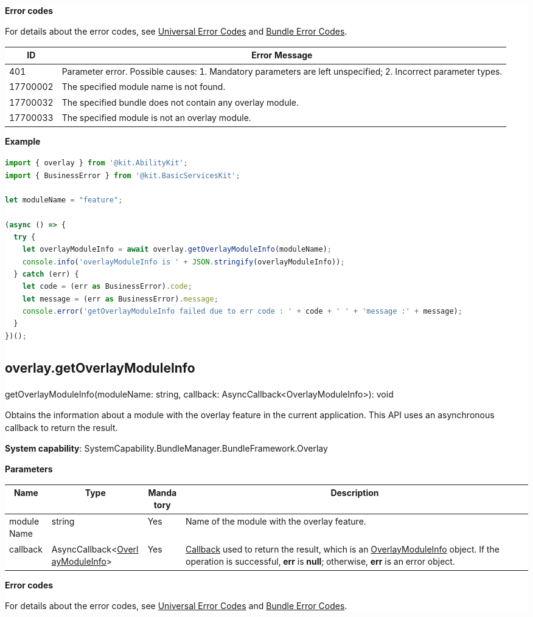**Error codes**

For details about the error codes, see [Universal Error Codes](../errorcode-universal.md) and [Bundle Error Codes](errorcode-bundle.md).

| ID| Error Message                               |
| ------ | -------------------------------------- |
| 401 | Parameter error. Possible causes: 1. Mandatory parameters are left unspecified; 2. Incorrect parameter types.|
| 17700002 | The specified module name is not found. |
| 17700032 | The specified bundle does not contain any overlay module. |
| 17700033 | The specified module is not an overlay module. |

**Example**

```ts
import { overlay } from '@kit.AbilityKit';
import { BusinessError } from '@kit.BasicServicesKit';

let moduleName = "feature";

(async () => {
  try {
    let overlayModuleInfo = await overlay.getOverlayModuleInfo(moduleName);
    console.info('overlayModuleInfo is ' + JSON.stringify(overlayModuleInfo));
  } catch (err) {
    let code = (err as BusinessError).code;
    let message = (err as BusinessError).message;
    console.error('getOverlayModuleInfo failed due to err code : ' + code + ' ' + 'message :' + message);
  }
})();
```

## overlay.getOverlayModuleInfo

getOverlayModuleInfo(moduleName: string, callback: AsyncCallback\<OverlayModuleInfo>): void

Obtains the information about a module with the overlay feature in the current application. This API uses an asynchronous callback to return the result.

**System capability**: SystemCapability.BundleManager.BundleFramework.Overlay

**Parameters**

| Name      | Type    | Mandatory  | Description                                   |
| ----------- | ------ | ---- | --------------------------------------- |
| moduleName | string | Yes   | Name of the module with the overlay feature.    |
| callback    | AsyncCallback\<[OverlayModuleInfo](js-apis-bundleManager-overlayModuleInfo.md)> | Yes   | [Callback](../apis-basic-services-kit/js-apis-base.md#asynccallback) used to return the result, which is an [OverlayModuleInfo](js-apis-bundleManager-overlayModuleInfo.md) object. If the operation is successful, **err** is **null**; otherwise, **err** is an error object.                  |

**Error codes**

For details about the error codes, see [Universal Error Codes](../errorcode-universal.md) and [Bundle Error Codes](errorcode-bundle.md).
